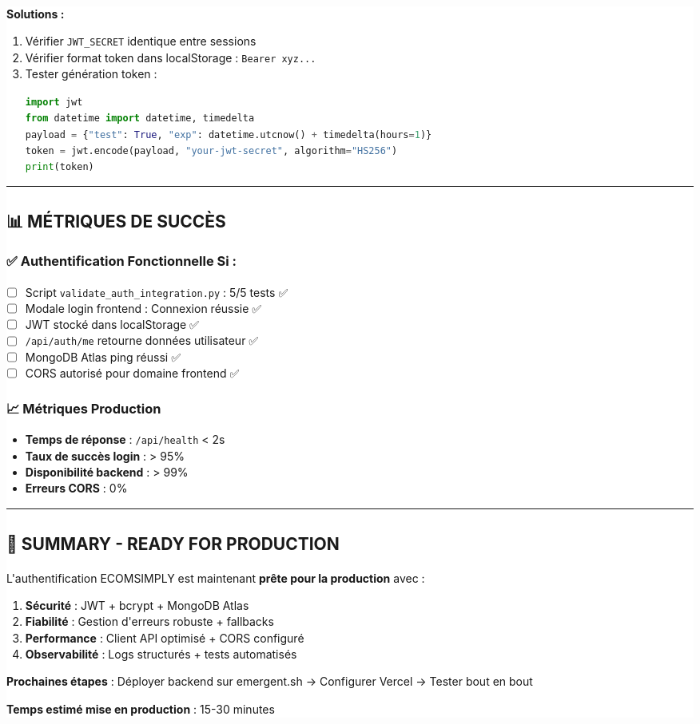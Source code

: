 **Solutions :**
1. Vérifier `JWT_SECRET` identique entre sessions
2. Vérifier format token dans localStorage : `Bearer xyz...`
3. Tester génération token :
   ```python
   import jwt
   from datetime import datetime, timedelta
   payload = {"test": True, "exp": datetime.utcnow() + timedelta(hours=1)}
   token = jwt.encode(payload, "your-jwt-secret", algorithm="HS256")
   print(token)
   ```

---

## 📊 MÉTRIQUES DE SUCCÈS

### ✅ **Authentification Fonctionnelle Si :**

- [ ] Script `validate_auth_integration.py` : 5/5 tests ✅
- [ ] Modale login frontend : Connexion réussie ✅
- [ ] JWT stocké dans localStorage ✅
- [ ] `/api/auth/me` retourne données utilisateur ✅
- [ ] MongoDB Atlas ping réussi ✅
- [ ] CORS autorisé pour domaine frontend ✅

### 📈 **Métriques Production**

- **Temps de réponse** : `/api/health` < 2s
- **Taux de succès login** : > 95%
- **Disponibilité backend** : > 99%
- **Erreurs CORS** : 0%

---

## 🎯 SUMMARY - READY FOR PRODUCTION

L'authentification ECOMSIMPLY est maintenant **prête pour la production** avec :

1. **Sécurité** : JWT + bcrypt + MongoDB Atlas
2. **Fiabilité** : Gestion d'erreurs robuste + fallbacks
3. **Performance** : Client API optimisé + CORS configuré
4. **Observabilité** : Logs structurés + tests automatisés

**Prochaines étapes** : Déployer backend sur emergent.sh → Configurer Vercel → Tester bout en bout

**Temps estimé mise en production** : 15-30 minutes